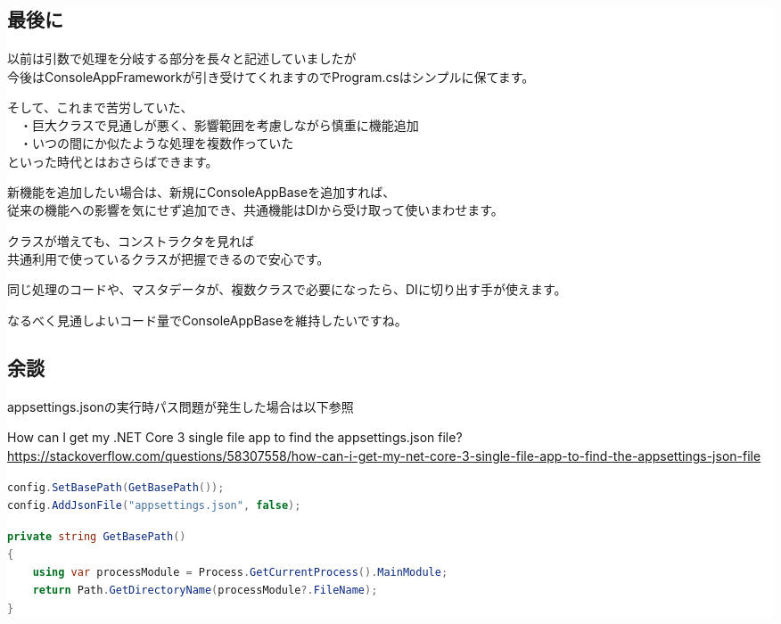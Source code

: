 ## 最後に  
以前は引数で処理を分岐する部分を長々と記述していましたが  
今後はConsoleAppFrameworkが引き受けてくれますのでProgram.csはシンプルに保てます。  
  
そして、これまで苦労していた、  
　・巨大クラスで見通しが悪く、影響範囲を考慮しながら慎重に機能追加  
　・いつの間にか似たような処理を複数作っていた  
といった時代とはおさらばできます。  
  
新機能を追加したい場合は、新規にConsoleAppBaseを追加すれば、  
従来の機能への影響を気にせず追加でき、共通機能はDIから受け取って使いまわせます。 
  
クラスが増えても、コンストラクタを見れば  
共通利用で使っているクラスが把握できるので安心です。  

同じ処理のコードや、マスタデータが、複数クラスで必要になったら、DIに切り出す手が使えます。   

なるべく見通しよいコード量でConsoleAppBaseを維持したいですね。

## 余談  
appsettings.jsonの実行時パス問題が発生した場合は以下参照  
  
How can I get my .NET Core 3 single file app to find the appsettings.json file?  
https://stackoverflow.com/questions/58307558/how-can-i-get-my-net-core-3-single-file-app-to-find-the-appsettings-json-file  
  
  
```C#  
config.SetBasePath(GetBasePath());  
config.AddJsonFile("appsettings.json", false);  
```  
  
  
```C#  
private string GetBasePath()  
{  
    using var processModule = Process.GetCurrentProcess().MainModule;  
    return Path.GetDirectoryName(processModule?.FileName);  
}  
```  
  

